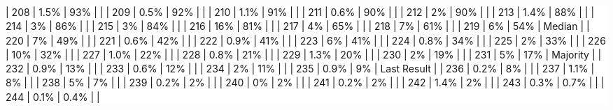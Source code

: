 | 208 | 1.5% | 93% |  |
| 209 | 0.5% | 92% |  |
| 210 | 1.1% | 91% |  |
| 211 | 0.6% | 90% |  |
| 212 | 2% | 90% |  |
| 213 | 1.4% | 88% |  |
| 214 | 3% | 86% |  |
| 215 | 3% | 84% |  |
| 216 | 16% | 81% |  |
| 217 | 4% | 65% |  |
| 218 | 7% | 61% |  |
| 219 | 6% | 54% | Median |
| 220 | 7% | 49% |  |
| 221 | 0.6% | 42% |  |
| 222 | 0.9% | 41% |  |
| 223 | 6% | 41% |  |
| 224 | 0.8% | 34% |  |
| 225 | 2% | 33% |  |
| 226 | 10% | 32% |  |
| 227 | 1.0% | 22% |  |
| 228 | 0.8% | 21% |  |
| 229 | 1.3% | 20% |  |
| 230 | 2% | 19% |  |
| 231 | 5% | 17% | Majority |
| 232 | 0.9% | 13% |  |
| 233 | 0.6% | 12% |  |
| 234 | 2% | 11% |  |
| 235 | 0.9% | 9% | Last Result |
| 236 | 0.2% | 8% |  |
| 237 | 1.1% | 8% |  |
| 238 | 5% | 7% |  |
| 239 | 0.2% | 2% |  |
| 240 | 0% | 2% |  |
| 241 | 0.2% | 2% |  |
| 242 | 1.4% | 2% |  |
| 243 | 0.3% | 0.7% |  |
| 244 | 0.1% | 0.4% |  |